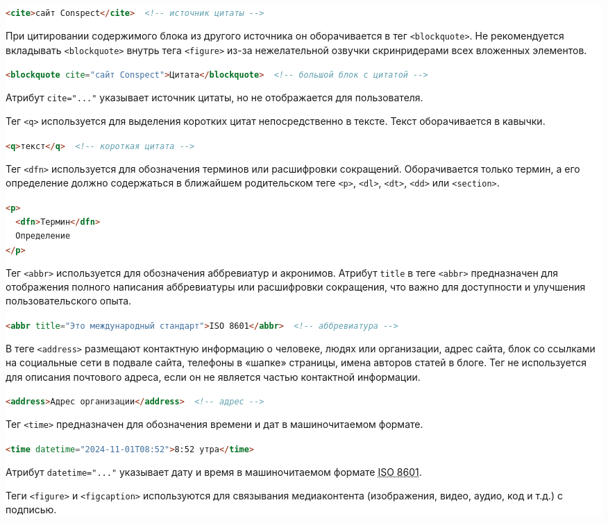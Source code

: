 ```html
<cite>сайт Conspect</cite>  <!-- источник цитаты -->
```

При цитировании содержимого блока из другого источника он оборачивается в тег `<blockquote>`. Не рекомендуется вкладывать `<blockquote>` внутрь тега `<figure>` из-за нежелательной озвучки скринридерами всех вложенных элементов.

```html
<blockquote cite="сайт Conspect">Цитата</blockquote>  <!-- большой блок с цитатой -->
```

Атрибут `cite="..."` указывает источник цитаты, но не отображается для пользователя.

Тег `<q>` используется для выделения коротких цитат непосредственно в тексте. Текст оборачивается в кавычки.

```html
<q>текст</q>  <!-- короткая цитата -->
```

Тег `<dfn>` используется для обозначения терминов или расшифровки сокращений. Оборачивается только термин, а его определение должно содержаться в ближайшем родительском теге `<p>`, `<dl>`, `<dt>`, `<dd>` или `<section>`.

```html
<p>
  <dfn>Термин</dfn>  
  Определение
</p>
```

Тег `<abbr>` используется для обозначения аббревиатур и акронимов. Атрибут `title` в теге `<abbr>` предназначен для отображения полного написания аббревиатуры или расшифровки сокращения, что важно для доступности и улучшения пользовательского опыта.

```html
<abbr title="Это международный стандарт">ISO 8601</abbr>  <!-- аббревиатура -->
```

В теге `<address>` размещают контактную информацию о человеке, людях или организации, адрес сайта, блок со ссылками на социальные сети в подвале сайта, телефоны в «шапке» страницы, имена авторов статей в блоге. Тег не используется для описания почтового адреса, если он не является частью контактной информации.

```html
<address>Адрес организации</address>  <!-- адрес -->
```

Тег `<time>` предназначен для обозначения времени и дат в машиночитаемом формате.

```html
<time datetime="2024-11-01T08:52">8:52 утра</time>
```

Атрибут `datetime="..."` указывает дату и время в машиночитаемом формате <abbr title="Это международный стандарт, созданный Международной организацией по стандартизации (ISO), который определяет форматы представления дат и времени, а также предлагает рекомендации по его применению в глобальном контексте.">ISO 8601</abbr>.

Теги `<figure>` и `<figcaption>` используются для связывания медиаконтента (изображения, видео, аудио, код и т.д.) с подписью.
